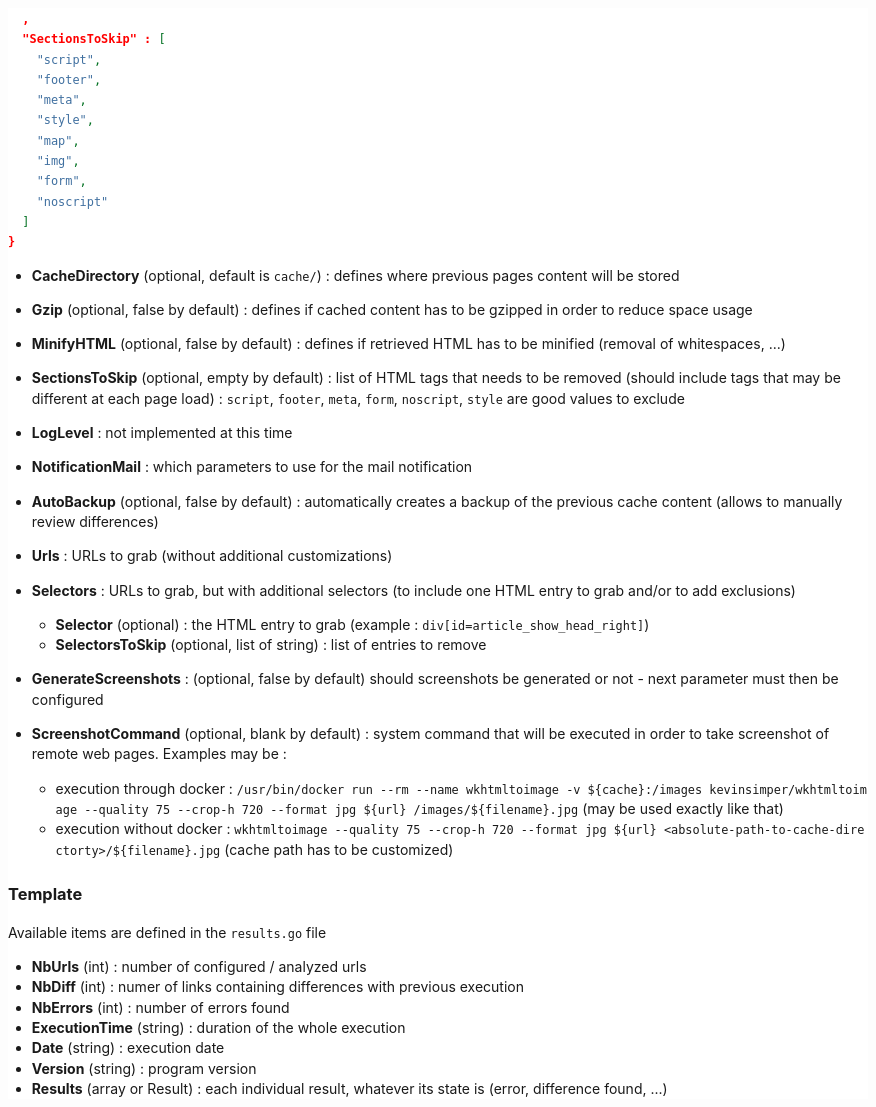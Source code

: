 ```json
  ,
  "SectionsToSkip" : [ 
	"script", 
	"footer", 
	"meta", 
	"style", 
	"map",
	"img",
	"form",
	"noscript"
  ]
}
```

- **CacheDirectory** (optional, default is `cache/`) : defines where previous pages content will be stored
- **Gzip** (optional, false by default) : defines if cached content has to be gzipped in order to reduce space usage
- **MinifyHTML** (optional, false by default) : defines if retrieved HTML has to be minified (removal of whitespaces, ...)
- **SectionsToSkip** (optional, empty by default) : list of HTML tags that needs to be removed (should include tags that may be different at each page load) : `script`, `footer`, `meta`, `form`, `noscript`, `style` are good values to exclude
- **LogLevel** : not implemented at this time
- **NotificationMail** : which parameters to use for the mail notification
- **AutoBackup** (optional, false by default) : automatically creates a backup of the previous cache content (allows to manually review differences)
- **Urls** : URLs to grab (without additional customizations)
- **Selectors** : URLs to grab, but with additional selectors (to include one HTML entry to grab and/or to add exclusions)

	- **Selector** (optional) : the HTML entry to grab (example : `div[id=article_show_head_right]`) 
	- **SelectorsToSkip** (optional, list of string) : list of entries to remove

- **GenerateScreenshots** : (optional, false by default) should screenshots be generated or not - next parameter must then be configured
- **ScreenshotCommand** (optional, blank by default) : system command that will be executed in order to take screenshot of remote web pages. Examples may be :

	- execution through docker : `/usr/bin/docker run --rm --name wkhtmltoimage -v ${cache}:/images kevinsimper/wkhtmltoimage --quality 75 --crop-h 720 --format jpg ${url} /images/${filename}.jpg` (may be used exactly like that)
	- execution without docker : `wkhtmltoimage --quality 75 --crop-h 720 --format jpg ${url} <absolute-path-to-cache-directorty>/${filename}.jpg` (cache path has to be customized)
	
### Template

Available items are defined in the `results.go` file

- **NbUrls** (int) : number of configured / analyzed urls
- **NbDiff** (int) : numer of links containing differences with previous execution
- **NbErrors** (int) : number of errors found 
- **ExecutionTime** (string) : duration of the whole execution
- **Date** (string) : execution date
- **Version** (string) : program version
- **Results** (array or Result) : each individual result, whatever its state is (error, difference found, ...)
